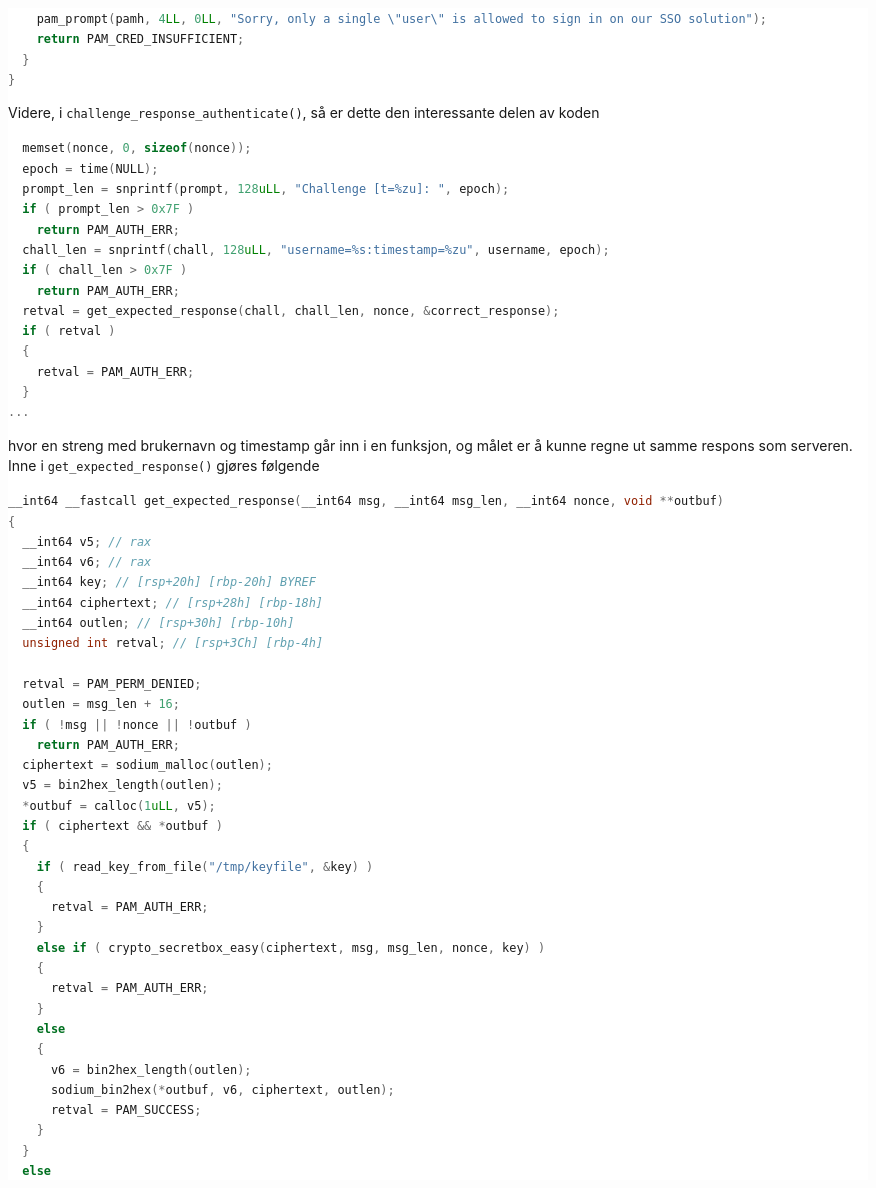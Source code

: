 ```c
    pam_prompt(pamh, 4LL, 0LL, "Sorry, only a single \"user\" is allowed to sign in on our SSO solution");
    return PAM_CRED_INSUFFICIENT;
  }
}
```

Videre, i `challenge_response_authenticate()`, så er dette den interessante delen av koden

```c
  memset(nonce, 0, sizeof(nonce));
  epoch = time(NULL);
  prompt_len = snprintf(prompt, 128uLL, "Challenge [t=%zu]: ", epoch);
  if ( prompt_len > 0x7F )
    return PAM_AUTH_ERR;
  chall_len = snprintf(chall, 128uLL, "username=%s:timestamp=%zu", username, epoch);
  if ( chall_len > 0x7F )
    return PAM_AUTH_ERR;
  retval = get_expected_response(chall, chall_len, nonce, &correct_response);
  if ( retval )
  {
    retval = PAM_AUTH_ERR;
  }
...
```

hvor en streng med brukernavn og timestamp går inn i en funksjon, og målet er å kunne regne ut samme respons som serveren. Inne i `get_expected_response()` gjøres følgende

```c
__int64 __fastcall get_expected_response(__int64 msg, __int64 msg_len, __int64 nonce, void **outbuf)
{
  __int64 v5; // rax
  __int64 v6; // rax
  __int64 key; // [rsp+20h] [rbp-20h] BYREF
  __int64 ciphertext; // [rsp+28h] [rbp-18h]
  __int64 outlen; // [rsp+30h] [rbp-10h]
  unsigned int retval; // [rsp+3Ch] [rbp-4h]

  retval = PAM_PERM_DENIED;
  outlen = msg_len + 16;
  if ( !msg || !nonce || !outbuf )
    return PAM_AUTH_ERR;
  ciphertext = sodium_malloc(outlen);
  v5 = bin2hex_length(outlen);
  *outbuf = calloc(1uLL, v5);
  if ( ciphertext && *outbuf )
  {
    if ( read_key_from_file("/tmp/keyfile", &key) )
    {
      retval = PAM_AUTH_ERR;
    }
    else if ( crypto_secretbox_easy(ciphertext, msg, msg_len, nonce, key) )
    {
      retval = PAM_AUTH_ERR;
    }
    else
    {
      v6 = bin2hex_length(outlen);
      sodium_bin2hex(*outbuf, v6, ciphertext, outlen);
      retval = PAM_SUCCESS;
    }
  }
  else
```